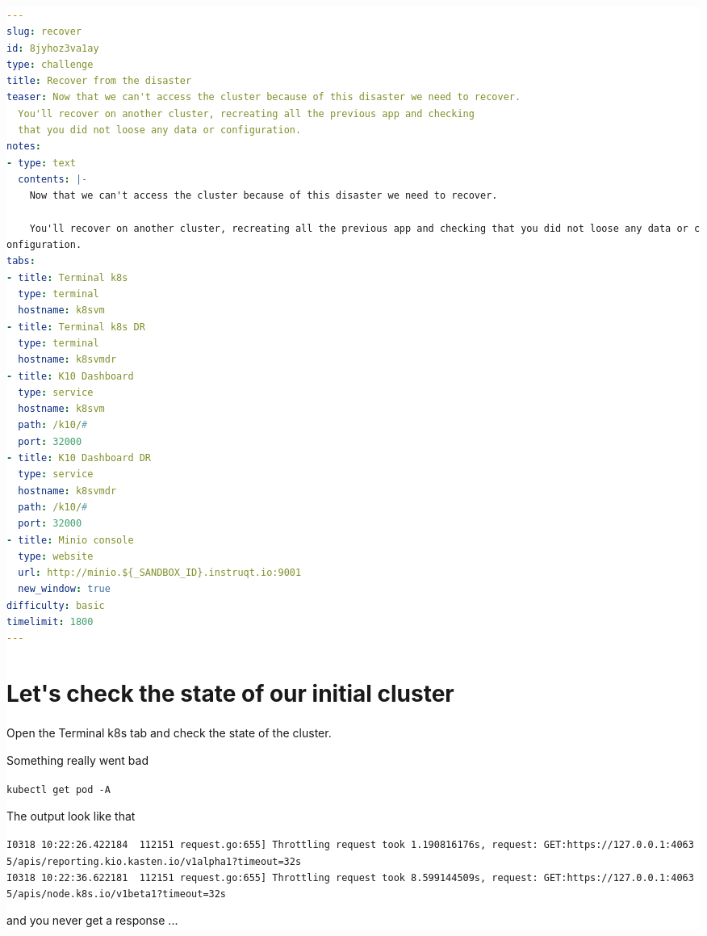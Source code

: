 ```yaml
---
slug: recover
id: 8jyhoz3va1ay
type: challenge
title: Recover from the disaster
teaser: Now that we can't access the cluster because of this disaster we need to recover.
  You'll recover on another cluster, recreating all the previous app and checking
  that you did not loose any data or configuration.
notes:
- type: text
  contents: |-
    Now that we can't access the cluster because of this disaster we need to recover.

    You'll recover on another cluster, recreating all the previous app and checking that you did not loose any data or configuration.
tabs:
- title: Terminal k8s
  type: terminal
  hostname: k8svm
- title: Terminal k8s DR
  type: terminal
  hostname: k8svmdr
- title: K10 Dashboard
  type: service
  hostname: k8svm
  path: /k10/#
  port: 32000
- title: K10 Dashboard DR
  type: service
  hostname: k8svmdr
  path: /k10/#
  port: 32000
- title: Minio console
  type: website
  url: http://minio.${_SANDBOX_ID}.instruqt.io:9001
  new_window: true
difficulty: basic
timelimit: 1800
---
```


# Let's check the state of our initial cluster

Open the Terminal k8s tab and check the state of the cluster.

Something really went bad
```
kubectl get pod -A
```

The output look like that
```
I0318 10:22:26.422184  112151 request.go:655] Throttling request took 1.190816176s, request: GET:https://127.0.0.1:40635/apis/reporting.kio.kasten.io/v1alpha1?timeout=32s
I0318 10:22:36.622181  112151 request.go:655] Throttling request took 8.599144509s, request: GET:https://127.0.0.1:40635/apis/node.k8s.io/v1beta1?timeout=32s
```
and you never get a response ...
